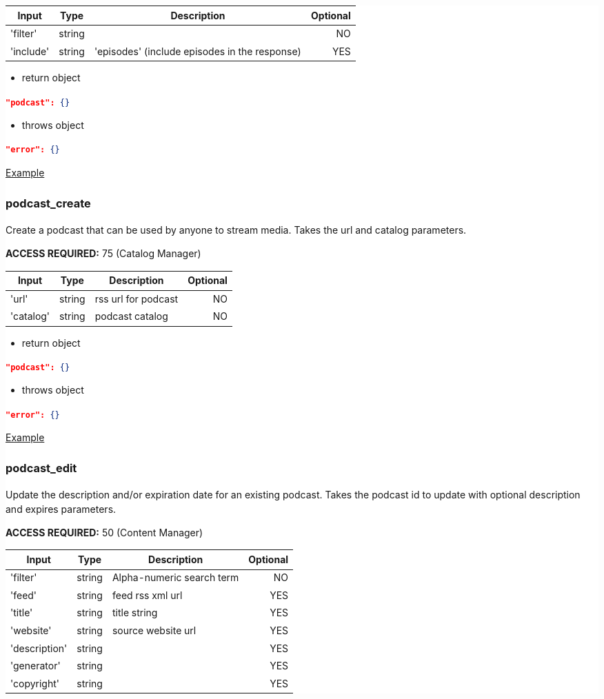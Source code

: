 | Input     | Type   | Description                                   | Optional |
|-----------|--------|-----------------------------------------------|---------:|
| 'filter'  | string |                                               |       NO |
| 'include' | string | 'episodes' (include episodes in the response) |      YES |

* return object

```JSON
"podcast": {}
```

* throws object

```JSON
"error": {}
```

[Example](https://raw.githubusercontent.com/ampache/python3-ampache/master/docs/json-responses/podcast.json)

### podcast_create

Create a podcast that can be used by anyone to stream media.
Takes the url and catalog parameters.

**ACCESS REQUIRED:** 75 (Catalog Manager)

| Input     | Type   | Description         | Optional |
|-----------|--------|---------------------|---------:|
| 'url'     | string | rss url for podcast |       NO |
| 'catalog' | string | podcast catalog     |       NO |

* return object

```JSON
"podcast": {}
```

* throws object

```JSON
"error": {}
```

[Example](https://raw.githubusercontent.com/ampache/python3-ampache/master/docs/json-responses/podcast_create.json)

### podcast_edit

Update the description and/or expiration date for an existing podcast.
Takes the podcast id to update with optional description and expires parameters.

**ACCESS REQUIRED:** 50 (Content Manager)

| Input         | Type   | Description               | Optional |
|---------------|--------|---------------------------|---------:|
| 'filter'      | string | Alpha-numeric search term |       NO |
| 'feed'        | string | feed rss xml url          |      YES |
| 'title'       | string | title string              |      YES |
| 'website'     | string | source website url        |      YES |
| 'description' | string |                           |      YES |
| 'generator'   | string |                           |      YES |
| 'copyright'   | string |                           |      YES |
